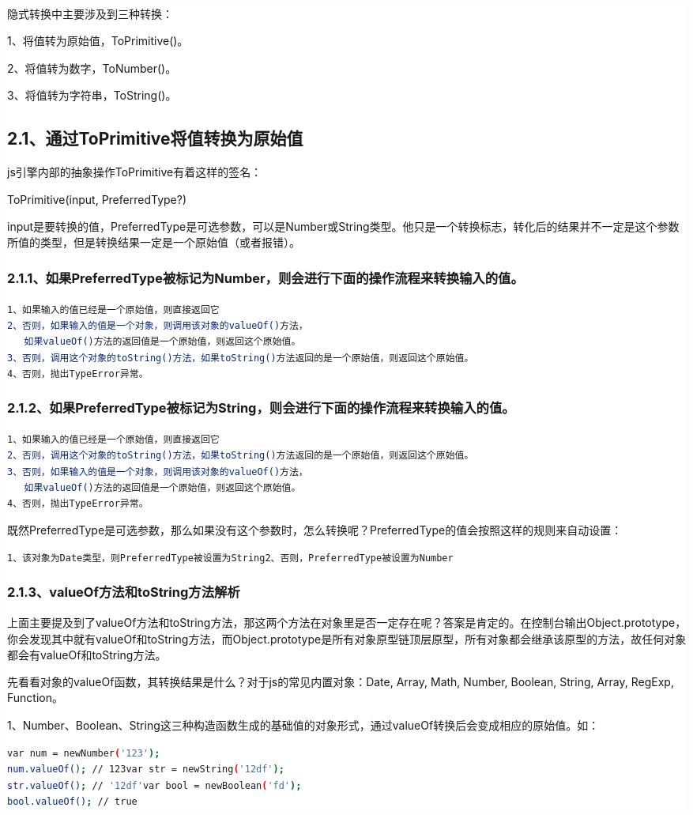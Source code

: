隐式转换中主要涉及到三种转换：

1、将值转为原始值，ToPrimitive()。

2、将值转为数字，ToNumber()。

3、将值转为字符串，ToString()。

## 2.1、通过ToPrimitive将值转换为原始值

js引擎内部的抽象操作ToPrimitive有着这样的签名：

ToPrimitive(input, PreferredType?)

input是要转换的值，PreferredType是可选参数，可以是Number或String类型。他只是一个转换标志，转化后的结果并不一定是这个参数所值的类型，但是转换结果一定是一个原始值（或者报错）。

### 2.1.1、如果PreferredType被标记为Number，则会进行下面的操作流程来转换输入的值。

```bash
1、如果输入的值已经是一个原始值，则直接返回它
2、否则，如果输入的值是一个对象，则调用该对象的valueOf()方法，
   如果valueOf()方法的返回值是一个原始值，则返回这个原始值。
3、否则，调用这个对象的toString()方法，如果toString()方法返回的是一个原始值，则返回这个原始值。
4、否则，抛出TypeError异常。
```

### 2.1.2、如果PreferredType被标记为String，则会进行下面的操作流程来转换输入的值。

```bash
1、如果输入的值已经是一个原始值，则直接返回它
2、否则，调用这个对象的toString()方法，如果toString()方法返回的是一个原始值，则返回这个原始值。
3、否则，如果输入的值是一个对象，则调用该对象的valueOf()方法，
   如果valueOf()方法的返回值是一个原始值，则返回这个原始值。
4、否则，抛出TypeError异常。
```

既然PreferredType是可选参数，那么如果没有这个参数时，怎么转换呢？PreferredType的值会按照这样的规则来自动设置：

```bash
1、该对象为Date类型，则PreferredType被设置为String2、否则，PreferredType被设置为Number
```

### 2.1.3、valueOf方法和toString方法解析

上面主要提及到了valueOf方法和toString方法，那这两个方法在对象里是否一定存在呢？答案是肯定的。在控制台输出Object.prototype，你会发现其中就有valueOf和toString方法，而Object.prototype是所有对象原型链顶层原型，所有对象都会继承该原型的方法，故任何对象都会有valueOf和toString方法。

先看看对象的valueOf函数，其转换结果是什么？对于js的常见内置对象：Date, Array, Math, Number, Boolean, String, Array, RegExp, Function。

1、Number、Boolean、String这三种构造函数生成的基础值的对象形式，通过valueOf转换后会变成相应的原始值。如：

```bash
var num = newNumber('123');
num.valueOf(); // 123var str = newString('12df');
str.valueOf(); // '12df'var bool = newBoolean('fd');
bool.valueOf(); // true
```

